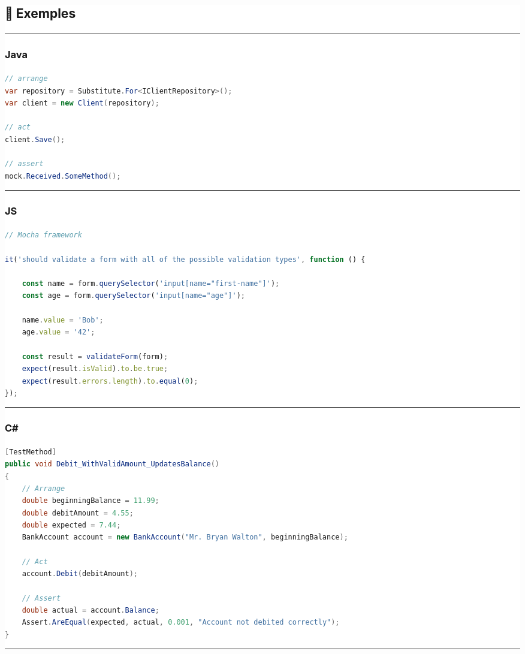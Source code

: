 
## 📌 Exemples

---

### Java

```java
// arrange
var repository = Substitute.For<IClientRepository>();
var client = new Client(repository);

// act
client.Save();

// assert
mock.Received.SomeMethod();
```

---

### JS

```js
// Mocha framework

it('should validate a form with all of the possible validation types', function () {

    const name = form.querySelector('input[name="first-name"]');
    const age = form.querySelector('input[name="age"]');

    name.value = 'Bob';
    age.value = '42';

    const result = validateForm(form);
    expect(result.isValid).to.be.true;
    expect(result.errors.length).to.equal(0);
});
```

---

### C#

```csharp
[TestMethod]
public void Debit_WithValidAmount_UpdatesBalance()
{
    // Arrange
    double beginningBalance = 11.99;
    double debitAmount = 4.55;
    double expected = 7.44;
    BankAccount account = new BankAccount("Mr. Bryan Walton", beginningBalance);

    // Act
    account.Debit(debitAmount);

    // Assert
    double actual = account.Balance;
    Assert.AreEqual(expected, actual, 0.001, "Account not debited correctly");
}
```

---

[zds-junit]: https://zestedesavoir.com/tutoriels/274/les-tests-unitaires-en-java/
[zds-phpsec]: https://zestedesavoir.com/tutoriels/411/les-tests-automatises-avec-phpspec/